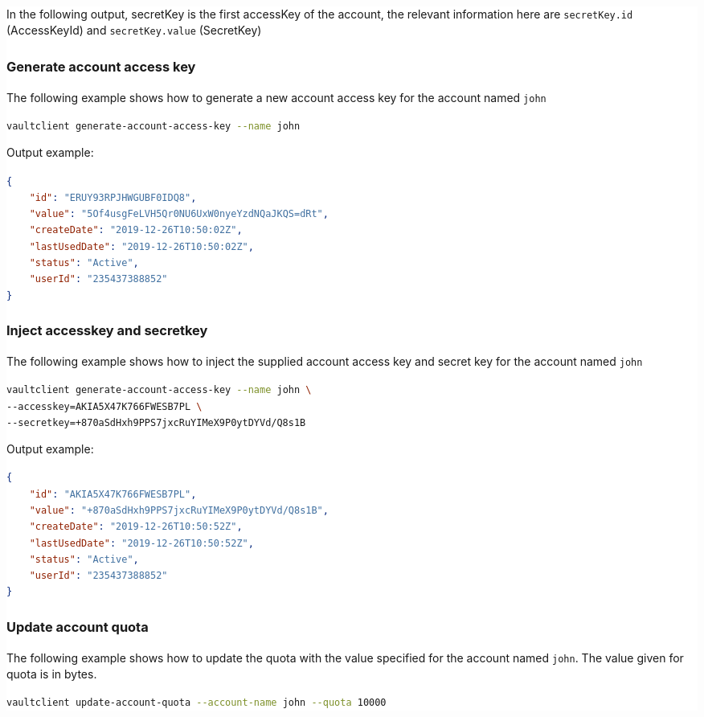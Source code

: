 In the following output, secretKey is the first accessKey of the account, the
relevant information here are ```secretKey.id``` (AccessKeyId)
and ```secretKey.value``` (SecretKey)

### Generate account access key

The following example shows how to generate a new account access key for the account
named ```john```

```sh
vaultclient generate-account-access-key --name john
```

Output example:

```json
{
    "id": "ERUY93RPJHWGUBF0IDQ8",
    "value": "5Of4usgFeLVH5Qr0NU6UxW0nyeYzdNQaJKQS=dRt",
    "createDate": "2019-12-26T10:50:02Z",
    "lastUsedDate": "2019-12-26T10:50:02Z",
    "status": "Active",
    "userId": "235437388852"
}
```

### Inject accesskey and secretkey

The following example shows how to inject the supplied account access key
and secret key for the account named ```john```

```sh
vaultclient generate-account-access-key --name john \
--accesskey=AKIA5X47K766FWESB7PL \
--secretkey=+870aSdHxh9PPS7jxcRuYIMeX9P0ytDYVd/Q8s1B
```

Output example:

```json
{
    "id": "AKIA5X47K766FWESB7PL",
    "value": "+870aSdHxh9PPS7jxcRuYIMeX9P0ytDYVd/Q8s1B",
    "createDate": "2019-12-26T10:50:52Z",
    "lastUsedDate": "2019-12-26T10:50:52Z",
    "status": "Active",
    "userId": "235437388852"
}
```

### Update account quota

The following example shows how to update the quota with the value specified
for the account named ```john```. The value given for quota is in bytes.

```sh
vaultclient update-account-quota --account-name john --quota 10000
```
